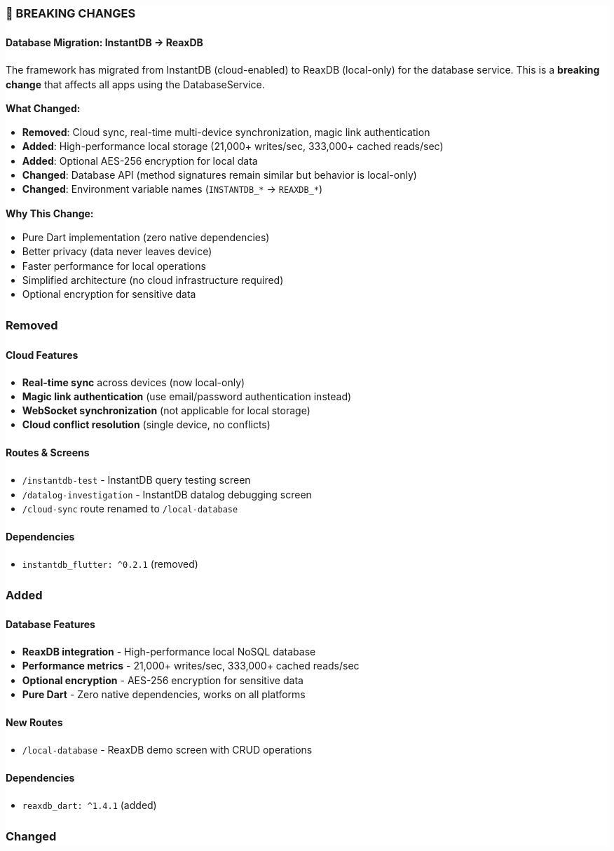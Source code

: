 ### 🔄 BREAKING CHANGES

#### Database Migration: InstantDB → ReaxDB
The framework has migrated from InstantDB (cloud-enabled) to ReaxDB (local-only) for the database service. This is a **breaking change** that affects all apps using the DatabaseService.

**What Changed:**
- **Removed**: Cloud sync, real-time multi-device synchronization, magic link authentication
- **Added**: High-performance local storage (21,000+ writes/sec, 333,000+ cached reads/sec)
- **Added**: Optional AES-256 encryption for local data
- **Changed**: Database API (method signatures remain similar but behavior is local-only)
- **Changed**: Environment variable names (`INSTANTDB_*` → `REAXDB_*`)

**Why This Change:**
- Pure Dart implementation (zero native dependencies)
- Better privacy (data never leaves device)
- Faster performance for local operations
- Simplified architecture (no cloud infrastructure required)
- Optional encryption for sensitive data

### Removed

#### Cloud Features
- **Real-time sync** across devices (now local-only)
- **Magic link authentication** (use email/password authentication instead)
- **WebSocket synchronization** (not applicable for local storage)
- **Cloud conflict resolution** (single device, no conflicts)

#### Routes & Screens
- `/instantdb-test` - InstantDB query testing screen
- `/datalog-investigation` - InstantDB datalog debugging screen
- `/cloud-sync` route renamed to `/local-database`

#### Dependencies
- `instantdb_flutter: ^0.2.1` (removed)

### Added

#### Database Features
- **ReaxDB integration** - High-performance local NoSQL database
- **Performance metrics** - 21,000+ writes/sec, 333,000+ cached reads/sec
- **Optional encryption** - AES-256 encryption for sensitive data
- **Pure Dart** - Zero native dependencies, works on all platforms

#### New Routes
- `/local-database` - ReaxDB demo screen with CRUD operations

#### Dependencies
- `reaxdb_dart: ^1.4.1` (added)

### Changed
